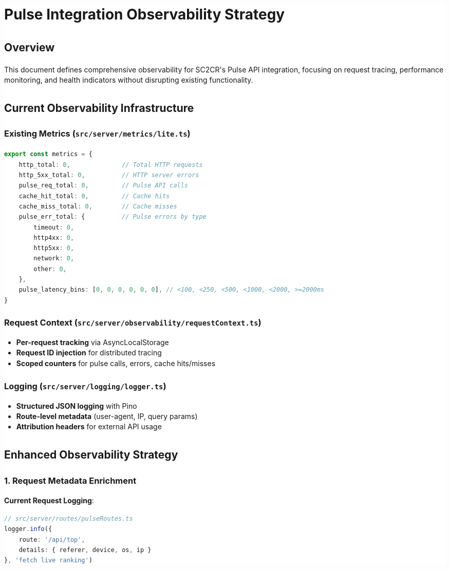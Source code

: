 # Pulse Integration Observability Strategy

## Overview
This document defines comprehensive observability for SC2CR's Pulse API integration, focusing on request tracing, performance monitoring, and health indicators without disrupting existing functionality.

## Current Observability Infrastructure

### Existing Metrics (`src/server/metrics/lite.ts`)
```typescript
export const metrics = {
    http_total: 0,              // Total HTTP requests
    http_5xx_total: 0,          // HTTP server errors  
    pulse_req_total: 0,         // Pulse API calls
    cache_hit_total: 0,         // Cache hits
    cache_miss_total: 0,        // Cache misses
    pulse_err_total: {          // Pulse errors by type
        timeout: 0,
        http4xx: 0, 
        http5xx: 0,
        network: 0,
        other: 0,
    },
    pulse_latency_bins: [0, 0, 0, 0, 0, 0], // <100, <250, <500, <1000, <2000, >=2000ms
}
```

### Request Context (`src/server/observability/requestContext.ts`)
- **Per-request tracking** via AsyncLocalStorage
- **Request ID injection** for distributed tracing
- **Scoped counters** for pulse calls, errors, cache hits/misses

### Logging (`src/server/logging/logger.ts`)
- **Structured JSON logging** with Pino
- **Route-level metadata** (user-agent, IP, query params)
- **Attribution headers** for external API usage

## Enhanced Observability Strategy

### 1. Request Metadata Enrichment

**Current Request Logging**:
```typescript
// src/server/routes/pulseRoutes.ts
logger.info({ 
    route: '/api/top', 
    details: { referer, device, os, ip } 
}, 'fetch live ranking')
```
